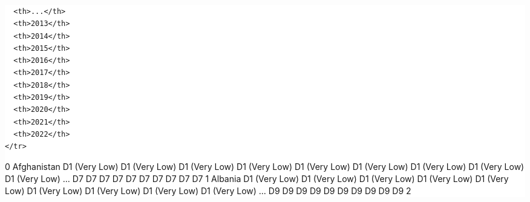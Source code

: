       <th>...</th>
      <th>2013</th>
      <th>2014</th>
      <th>2015</th>
      <th>2016</th>
      <th>2017</th>
      <th>2018</th>
      <th>2019</th>
      <th>2020</th>
      <th>2021</th>
      <th>2022</th>
    </tr>
  </thead>
  <tbody>
    <tr>
      <th>0</th>
      <td>Afghanistan</td>
      <td>D1 (Very Low)</td>
      <td>D1 (Very Low)</td>
      <td>D1 (Very Low)</td>
      <td>D1 (Very Low)</td>
      <td>D1 (Very Low)</td>
      <td>D1 (Very Low)</td>
      <td>D1 (Very Low)</td>
      <td>D1 (Very Low)</td>
      <td>D1 (Very Low)</td>
      <td>...</td>
      <td>D7</td>
      <td>D7</td>
      <td>D7</td>
      <td>D7</td>
      <td>D7</td>
      <td>D7</td>
      <td>D7</td>
      <td>D7</td>
      <td>D7</td>
      <td>D7</td>
    </tr>
    <tr>
      <th>1</th>
      <td>Albania</td>
      <td>D1 (Very Low)</td>
      <td>D1 (Very Low)</td>
      <td>D1 (Very Low)</td>
      <td>D1 (Very Low)</td>
      <td>D1 (Very Low)</td>
      <td>D1 (Very Low)</td>
      <td>D1 (Very Low)</td>
      <td>D1 (Very Low)</td>
      <td>D1 (Very Low)</td>
      <td>...</td>
      <td>D9</td>
      <td>D9</td>
      <td>D9</td>
      <td>D9</td>
      <td>D9</td>
      <td>D9</td>
      <td>D9</td>
      <td>D9</td>
      <td>D9</td>
      <td>D9</td>
    </tr>
    <tr>
      <th>2</th>